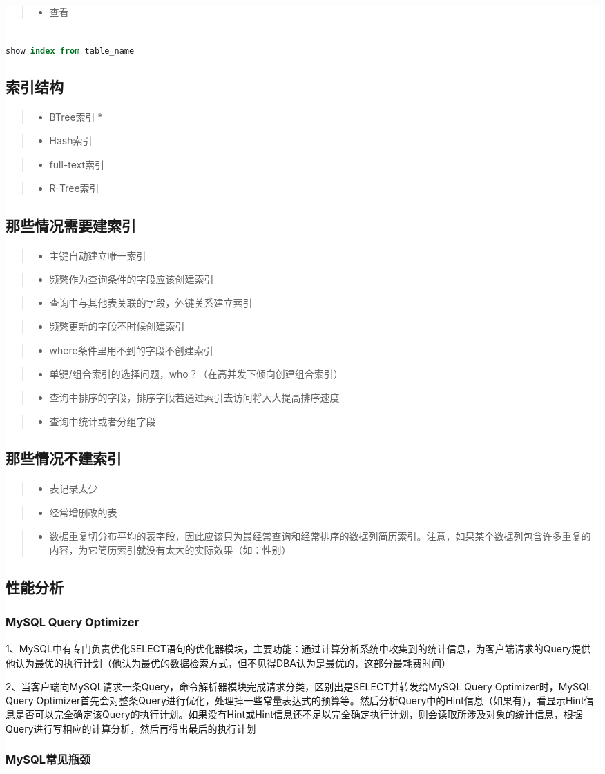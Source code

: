 > * 查看

```sql

show index from table_name

```

## 索引结构
> * BTree索引 *

> * Hash索引

> * full-text索引

> * R-Tree索引

## 那些情况需要建索引

> * 主键自动建立唯一索引

> * 频繁作为查询条件的字段应该创建索引

> * 查询中与其他表关联的字段，外键关系建立索引

> * 频繁更新的字段不时候创建索引

> * where条件里用不到的字段不创建索引

> * 单键/组合索引的选择问题，who？（在高并发下倾向创建组合索引）

> * 查询中排序的字段，排序字段若通过索引去访问将大大提高排序速度

> * 查询中统计或者分组字段

## 那些情况不建索引

> * 表记录太少

> * 经常增删改的表

> * 数据重复切分布平均的表字段，因此应该只为最经常查询和经常排序的数据列简历索引。注意，如果某个数据列包含许多重复的内容，为它简历索引就没有太大的实际效果（如：性别）

## 性能分析

### MySQL Query Optimizer

1、MySQL中有专门负责优化SELECT语句的优化器模块，主要功能：通过计算分析系统中收集到的统计信息，为客户端请求的Query提供他认为最优的执行计划（他认为最优的数据检索方式，但不见得DBA认为是最优的，这部分最耗费时间）

2、当客户端向MySQL请求一条Query，命令解析器模块完成请求分类，区别出是SELECT并转发给MySQL Query Optimizer时，MySQL Query Optimizer首先会对整条Query进行优化，处理掉一些常量表达式的预算等。然后分析Query中的Hint信息（如果有），看显示Hint信息是否可以完全确定该Query的执行计划。如果没有Hint或Hint信息还不足以完全确定执行计划，则会读取所涉及对象的统计信息，根据Query进行写相应的计算分析，然后再得出最后的执行计划

### MySQL常见瓶颈
